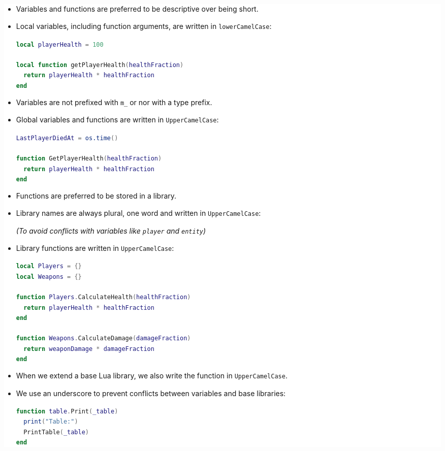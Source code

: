 - Variables and functions are preferred to be descriptive over being short.

- Local variables, including function arguments, are written in
  `lowerCamelCase`:

    ```lua
    local playerHealth = 100

    local function getPlayerHealth(healthFraction)
      return playerHealth * healthFraction
    end
    ```

- Variables are not prefixed with `m_` or nor with a type prefix.

- Global variables and functions are written in `UpperCamelCase`:

    ```lua
    LastPlayerDiedAt = os.time()

    function GetPlayerHealth(healthFraction)
      return playerHealth * healthFraction
    end
    ```

- Functions are preferred to be stored in a library.

- Library names are always plural, one word and written in `UpperCamelCase`:

    *(To avoid conflicts with variables like `player` and `entity`)*

- Library functions are written in `UpperCamelCase`:

    ```lua
    local Players = {}
    local Weapons = {}

    function Players.CalculateHealth(healthFraction)
      return playerHealth * healthFraction
    end

    function Weapons.CalculateDamage(damageFraction)
      return weaponDamage * damageFraction
    end
    ```

- When we extend a base Lua library, we also write the function in
  `UpperCamelCase`.

- We use an underscore to prevent conflicts between variables and base
  libraries:

    ```lua
    function table.Print(_table)
      print("Table:")
      PrintTable(_table)
    end
    ```
